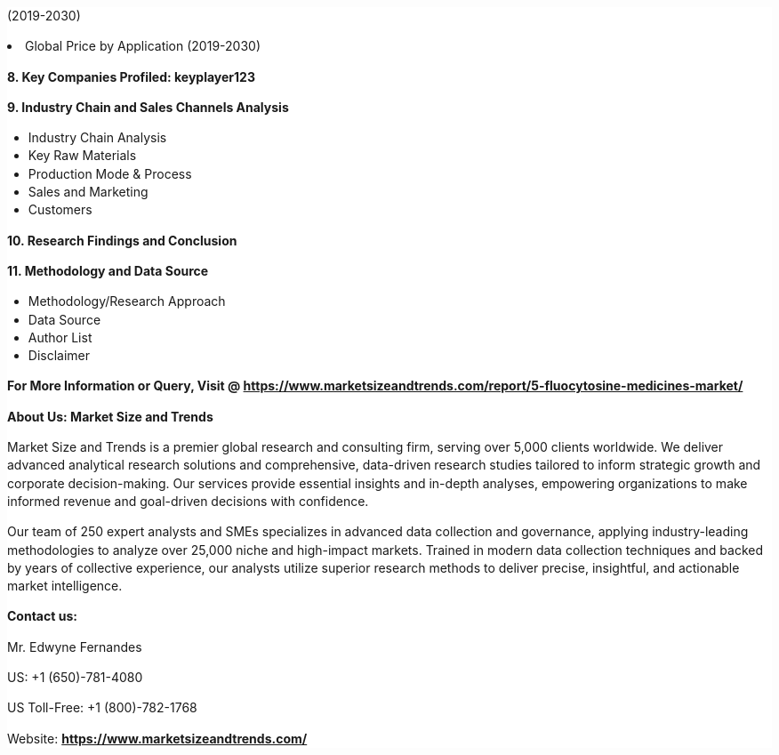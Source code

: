 (2019-2030)</li><li>Global Price by Application (2019-2030)</li></ul><p><strong>8. Key Companies Profiled: keyplayer123</strong></p><p><strong>9. Industry Chain and Sales Channels Analysis</strong></p><ul><li>Industry Chain Analysis</li><li>Key Raw Materials</li><li>Production Mode &amp; Process</li><li>Sales and Marketing</li><li>Customers</li></ul><p><strong>10. Research Findings and Conclusion</strong></p><p><strong>11. Methodology and Data Source</strong></p><ul><li>Methodology/Research Approach</li><li>Data Source</li><li>Author List</li><li>Disclaimer</li></ul></p><p><strong>For More Information or Query, Visit @ <a href="https://www.marketsizeandtrends.com/report/5-fluocytosine-medicines-market/">https://www.marketsizeandtrends.com/report/5-fluocytosine-medicines-market/</a></strong></p><p><strong>About Us: Market Size and Trends</strong></p><p>Market Size and Trends is a premier global research and consulting firm, serving over 5,000 clients worldwide. We deliver advanced analytical research solutions and comprehensive, data-driven research studies tailored to inform strategic growth and corporate decision-making. Our services provide essential insights and in-depth analyses, empowering organizations to make informed revenue and goal-driven decisions with confidence.</p><p>Our team of 250 expert analysts and SMEs specializes in advanced data collection and governance, applying industry-leading methodologies to analyze over 25,000 niche and high-impact markets. Trained in modern data collection techniques and backed by years of collective experience, our analysts utilize superior research methods to deliver precise, insightful, and actionable market intelligence.</p><p><strong>Contact us:</strong></p><p>Mr. Edwyne Fernandes</p><p>US: +1 (650)-781-4080</p><p>US Toll-Free: +1 (800)-782-1768</p><p>Website: <strong><a href="https://www.marketsizeandtrends.com/">https://www.marketsizeandtrends.com/</a></strong></p>
